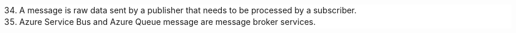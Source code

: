 34. A message is raw data sent by a publisher that needs to be processed by a subscriber. 
35. Azure Service Bus and Azure Queue message are message broker services.